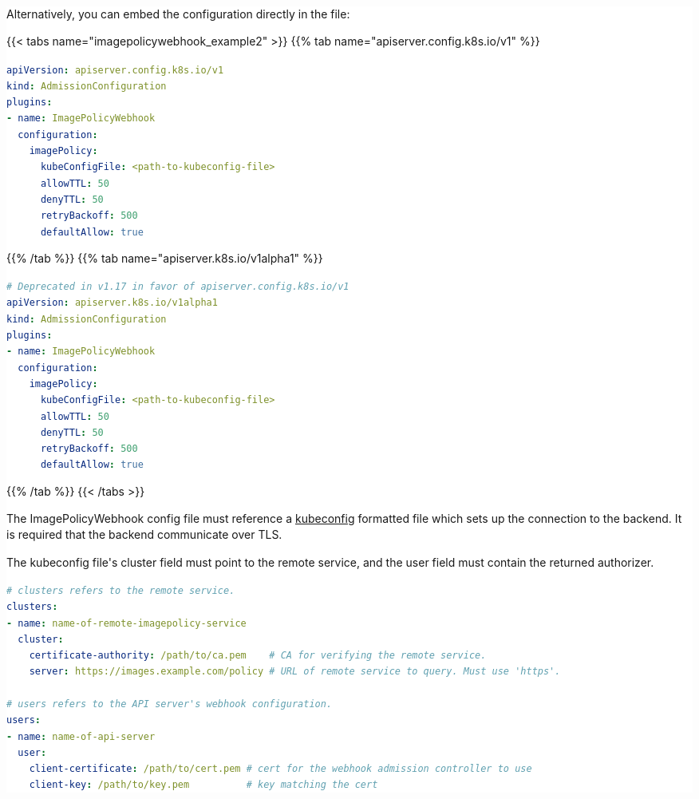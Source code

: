 Alternatively, you can embed the configuration directly in the file:

{{< tabs name="imagepolicywebhook_example2" >}}
{{% tab name="apiserver.config.k8s.io/v1" %}}
```yaml
apiVersion: apiserver.config.k8s.io/v1
kind: AdmissionConfiguration
plugins:
- name: ImagePolicyWebhook
  configuration:
    imagePolicy:
      kubeConfigFile: <path-to-kubeconfig-file>
      allowTTL: 50
      denyTTL: 50
      retryBackoff: 500
      defaultAllow: true
```
{{% /tab %}}
{{% tab name="apiserver.k8s.io/v1alpha1" %}}
```yaml
# Deprecated in v1.17 in favor of apiserver.config.k8s.io/v1
apiVersion: apiserver.k8s.io/v1alpha1
kind: AdmissionConfiguration
plugins:
- name: ImagePolicyWebhook
  configuration:
    imagePolicy:
      kubeConfigFile: <path-to-kubeconfig-file>
      allowTTL: 50
      denyTTL: 50
      retryBackoff: 500
      defaultAllow: true
```
{{% /tab %}}
{{< /tabs >}}

The ImagePolicyWebhook config file must reference a [kubeconfig](/docs/concepts/cluster-administration/authenticate-across-clusters-kubeconfig/) formatted file which sets up the connection to the backend. It is required that the backend communicate over TLS.

The kubeconfig file's cluster field must point to the remote service, and the user field must contain the returned authorizer.

```yaml
# clusters refers to the remote service.
clusters:
- name: name-of-remote-imagepolicy-service
  cluster:
    certificate-authority: /path/to/ca.pem    # CA for verifying the remote service.
    server: https://images.example.com/policy # URL of remote service to query. Must use 'https'.

# users refers to the API server's webhook configuration.
users:
- name: name-of-api-server
  user:
    client-certificate: /path/to/cert.pem # cert for the webhook admission controller to use
    client-key: /path/to/key.pem          # key matching the cert
```

